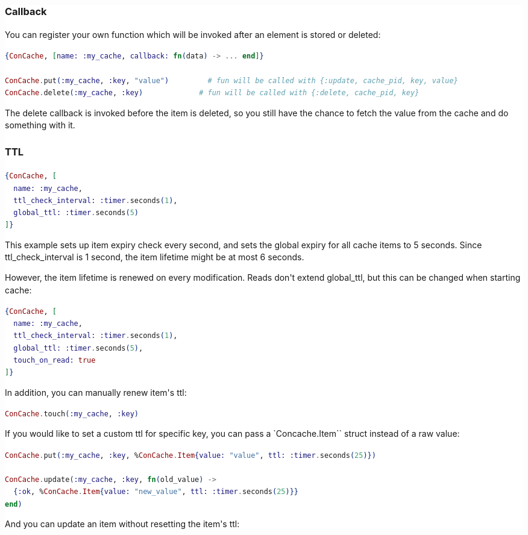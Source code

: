 ### Callback

You can register your own function which will be invoked after an element is stored or deleted:

```elixir
{ConCache, [name: :my_cache, callback: fn(data) -> ... end]}

ConCache.put(:my_cache, :key, "value")         # fun will be called with {:update, cache_pid, key, value}
ConCache.delete(:my_cache, :key)             # fun will be called with {:delete, cache_pid, key}
```

The delete callback is invoked before the item is deleted, so you still have the chance to fetch the value from the cache and do something with it.

### TTL

```elixir
{ConCache, [
  name: :my_cache,
  ttl_check_interval: :timer.seconds(1),
  global_ttl: :timer.seconds(5)
]}
```

This example sets up item expiry check every second, and sets the global expiry for all cache items to 5 seconds. Since ttl_check_interval is 1 second, the item lifetime might be at most 6 seconds.

However, the item lifetime is renewed on every modification. Reads don't extend global_ttl, but this can be changed when starting cache:

```elixir
{ConCache, [
  name: :my_cache,
  ttl_check_interval: :timer.seconds(1),
  global_ttl: :timer.seconds(5),
  touch_on_read: true
]}
```

In addition, you can manually renew item's ttl:

```elixir
ConCache.touch(:my_cache, :key)
```

If you would like to set a custom ttl for specific key, you can pass a `Concache.Item`` struct instead of a raw value:

```elixir
ConCache.put(:my_cache, :key, %ConCache.Item{value: "value", ttl: :timer.seconds(25)})

ConCache.update(:my_cache, :key, fn(old_value) ->
  {:ok, %ConCache.Item{value: "new_value", ttl: :timer.seconds(25)}}
end)
```

And you can update an item without resetting the item's ttl:
